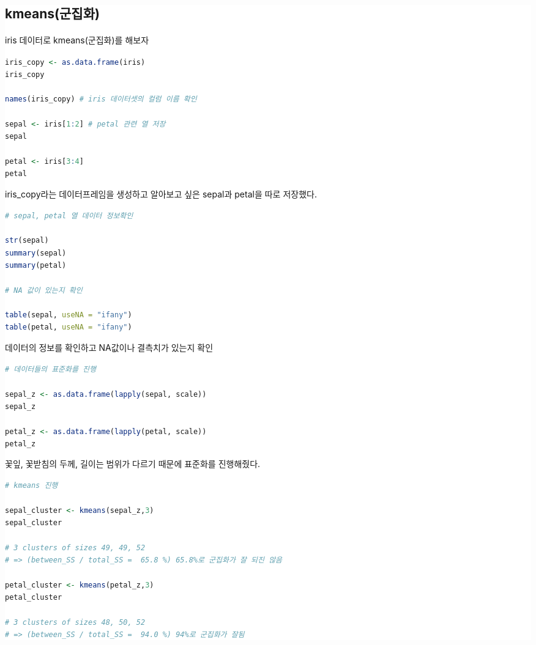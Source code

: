 ## kmeans(군집화)

iris 데이터로 kmeans(군집화)를 해보자

```R
iris_copy <- as.data.frame(iris)
iris_copy

names(iris_copy) # iris 데이터셋의 컬럼 이름 확인

sepal <- iris[1:2] # petal 관련 열 저장
sepal

petal <- iris[3:4]
petal
```

iris_copy라는 데이터프레임을 생성하고 알아보고 싶은 sepal과 petal을 따로 저장했다.



```R
# sepal, petal 열 데이터 정보확인

str(sepal)
summary(sepal)
summary(petal)

# NA 값이 있는지 확인

table(sepal, useNA = "ifany")
table(petal, useNA = "ifany")
```

데이터의 정보를 확인하고 NA값이나 결측치가 있는지 확인



```R
# 데이터들의 표준화를 진행

sepal_z <- as.data.frame(lapply(sepal, scale))
sepal_z

petal_z <- as.data.frame(lapply(petal, scale))
petal_z
```

꽃잎, 꽃받침의 두께, 길이는 범위가 다르기 때문에 표준화를 진행해줬다.



```R
# kmeans 진행

sepal_cluster <- kmeans(sepal_z,3)
sepal_cluster

# 3 clusters of sizes 49, 49, 52
# => (between_SS / total_SS =  65.8 %) 65.8%로 군집화가 잘 되진 않음

petal_cluster <- kmeans(petal_z,3)
petal_cluster

# 3 clusters of sizes 48, 50, 52
# => (between_SS / total_SS =  94.0 %) 94%로 군집화가 잘됨
```
